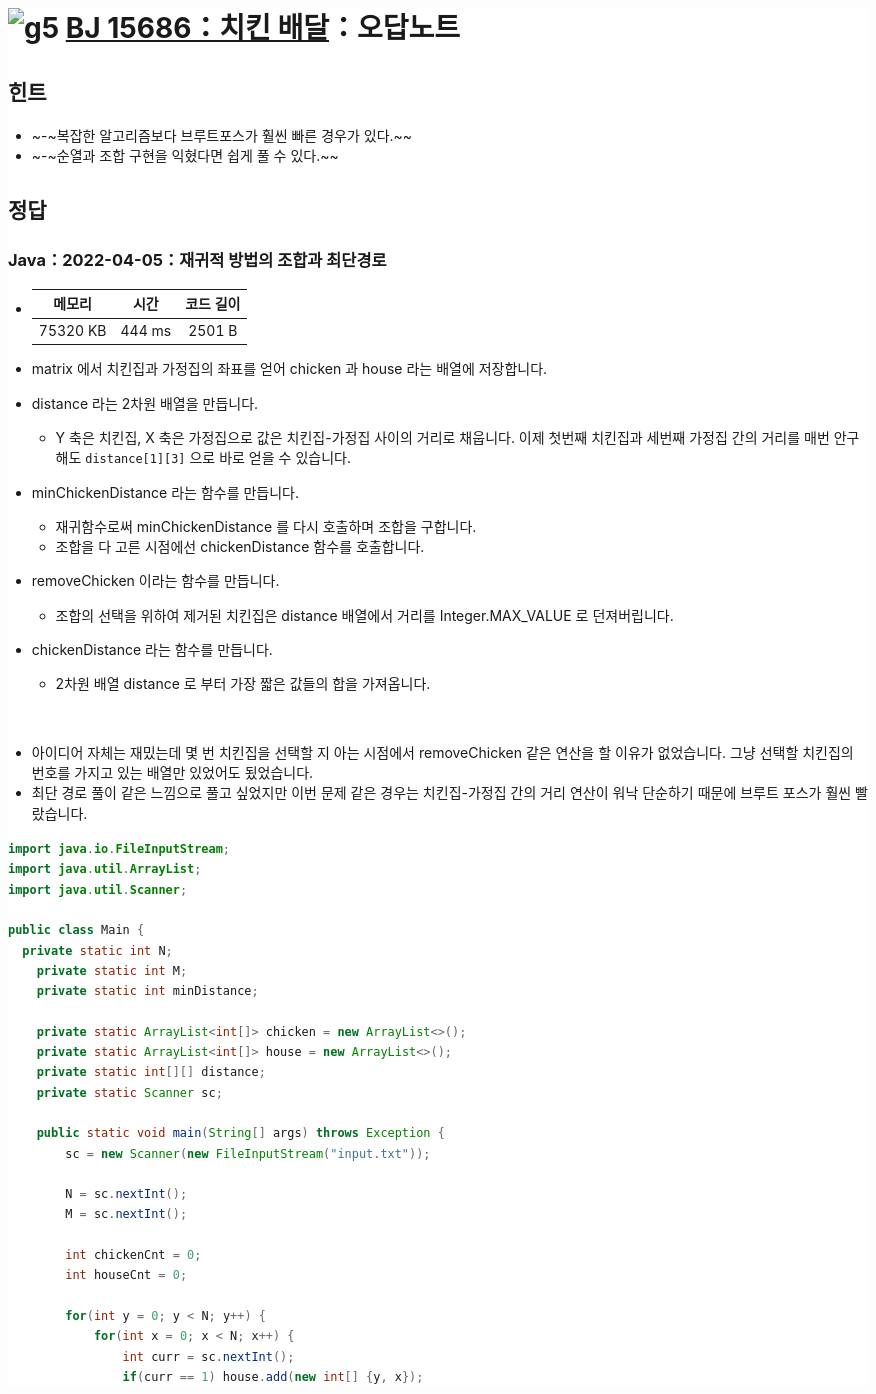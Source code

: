 # <img alt="g5" src="https://d2gd6pc034wcta.cloudfront.net/tier/11.svg" width="16" /> [BJ 15686：치킨 배달](https://www.acmicpc.net/problem/15686)：오답노트

## 힌트

- ~-~복잡한 알고리즘보다 브루트포스가 훨씬 빠른 경우가 있다.~~
- ~-~순열과 조합 구현을 익혔다면 쉽게 풀 수 있다.~~

## 정답

### Java：2022-04-05：재귀적 방법의 조합과 최단경로

- |  메모리  |  시간  | 코드 길이 |
  | :------: | :----: | :-------: |
  | 75320 KB | 444 ms |  2501 B   |

- matrix 에서 치킨집과 가정집의 좌표를 얻어 chicken 과 house 라는 배열에 저장합니다.
- distance 라는 2차원 배열을 만듭니다.
  - Y 축은 치킨집, X 축은 가정집으로 값은 치킨집-가정집 사이의 거리로 채웁니다. 이제 첫번째 치킨집과 세번째 가정집 간의 거리를 매번 안구해도 `distance[1][3]` 으로 바로 얻을 수 있습니다.
- minChickenDistance 라는 함수를 만듭니다.
  - 재귀함수로써 minChickenDistance 를 다시 호출하며 조합을 구합니다.
  - 조합을 다 고른 시점에선 chickenDistance 함수를 호출합니다.
- removeChicken 이라는 함수를 만듭니다.
  - 조합의 선택을 위하여 제거된 치킨집은 distance 배열에서 거리를 Integer.MAX_VALUE 로 던져버립니다.
- chickenDistance 라는 함수를 만듭니다.
  - 2차원 배열 distance 로 부터 가장 짧은 값들의 합을 가져옵니다.

<br />

- 아이디어 자체는 재밌는데 몇 번 치킨집을 선택할 지 아는 시점에서 removeChicken 같은 연산을 할 이유가 없었습니다. 그냥 선택할 치킨집의 번호를 가지고 있는 배열만 있었어도 됬었습니다.
- 최단 경로 풀이 같은 느낌으로 풀고 싶었지만 이번 문제 같은 경우는 치킨집-가정집 간의 거리 연산이 워낙 단순하기 때문에 브루트 포스가 훨씬 빨랐습니다.

```java
import java.io.FileInputStream;
import java.util.ArrayList;
import java.util.Scanner;

public class Main {
  private static int N;
	private static int M;
	private static int minDistance;

	private static ArrayList<int[]> chicken = new ArrayList<>();
	private static ArrayList<int[]> house = new ArrayList<>();
	private static int[][] distance;
	private static Scanner sc;

	public static void main(String[] args) throws Exception {
		sc = new Scanner(new FileInputStream("input.txt"));

		N = sc.nextInt();
		M = sc.nextInt();

		int chickenCnt = 0;
		int houseCnt = 0;

		for(int y = 0; y < N; y++) {
			for(int x = 0; x < N; x++) {
				int curr = sc.nextInt();
				if(curr == 1) house.add(new int[] {y, x});
```